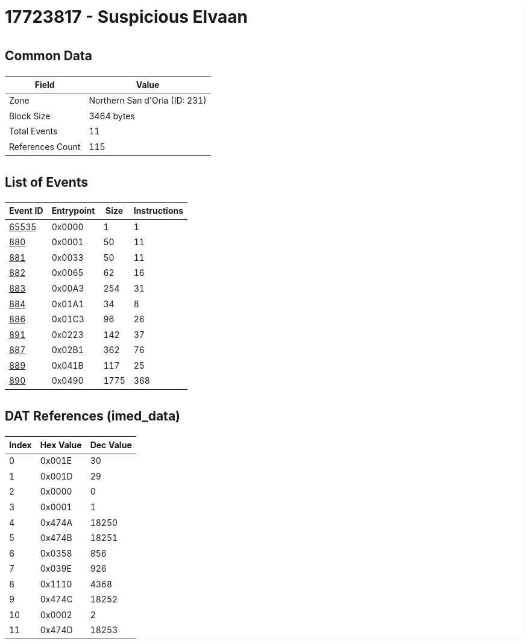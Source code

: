 # 17723817 - Suspicious Elvaan

## Common Data

| Field            | Value                         |
|------------------|-------------------------------|
| Zone             | Northern San d'Oria (ID: 231) |
| Block Size       | 3464 bytes                    |
| Total Events     | 11                            |
| References Count | 115                           |

## List of Events

| Event ID              | Entrypoint   |   Size |   Instructions |
|-----------------------|--------------|--------|----------------|
| [65535](#event-65535) | 0x0000       |      1 |              1 |
| [880](#event-880)     | 0x0001       |     50 |             11 |
| [881](#event-881)     | 0x0033       |     50 |             11 |
| [882](#event-882)     | 0x0065       |     62 |             16 |
| [883](#event-883)     | 0x00A3       |    254 |             31 |
| [884](#event-884)     | 0x01A1       |     34 |              8 |
| [886](#event-886)     | 0x01C3       |     96 |             26 |
| [891](#event-891)     | 0x0223       |    142 |             37 |
| [887](#event-887)     | 0x02B1       |    362 |             76 |
| [889](#event-889)     | 0x041B       |    117 |             25 |
| [890](#event-890)     | 0x0490       |   1775 |            368 |

## DAT References (imed_data)

|   Index | Hex Value   |   Dec Value |
|---------|-------------|-------------|
|       0 | 0x001E      |          30 |
|       1 | 0x001D      |          29 |
|       2 | 0x0000      |           0 |
|       3 | 0x0001      |           1 |
|       4 | 0x474A      |       18250 |
|       5 | 0x474B      |       18251 |
|       6 | 0x0358      |         856 |
|       7 | 0x039E      |         926 |
|       8 | 0x1110      |        4368 |
|       9 | 0x474C      |       18252 |
|      10 | 0x0002      |           2 |
|      11 | 0x474D      |       18253 |